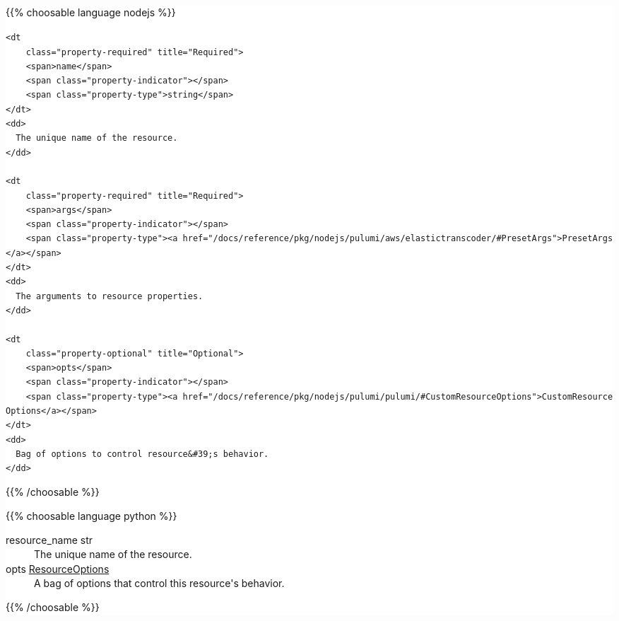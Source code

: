{{% choosable language nodejs %}}

<dl class="resources-properties">
  
    <dt
        class="property-required" title="Required">
        <span>name</span>
        <span class="property-indicator"></span>
        <span class="property-type">string</span>
    </dt>
    <dd>
      The unique name of the resource.
    </dd>
  
    <dt
        class="property-required" title="Required">
        <span>args</span>
        <span class="property-indicator"></span>
        <span class="property-type"><a href="/docs/reference/pkg/nodejs/pulumi/aws/elastictranscoder/#PresetArgs">PresetArgs</a></span>
    </dt>
    <dd>
      The arguments to resource properties.
    </dd>
  
    <dt
        class="property-optional" title="Optional">
        <span>opts</span>
        <span class="property-indicator"></span>
        <span class="property-type"><a href="/docs/reference/pkg/nodejs/pulumi/pulumi/#CustomResourceOptions">CustomResourceOptions</a></span>
    </dt>
    <dd>
      Bag of options to control resource&#39;s behavior.
    </dd>
  

</dl>

{{% /choosable %}}

{{% choosable language python %}}

<dl class="resources-properties">
    <dt class="property-required" title="Required">
        <span>resource_name</span>
        <span class="property-indicator"></span>
        <span class="property-type">str</span>
    </dt>
    <dd>The unique name of the resource.</dd>
    <dt class="property-optional" title="Optional">
        <span>opts</span>
        <span class="property-indicator"></span>
        <span class="property-type">
            <a href="/docs/reference/pkg/python/pulumi/#pulumi.ResourceOptions">ResourceOptions</a>
        </span>
    </dt>
    <dd>A bag of options that control this resource's behavior.</dd>
</dl>
{{% /choosable %}}
